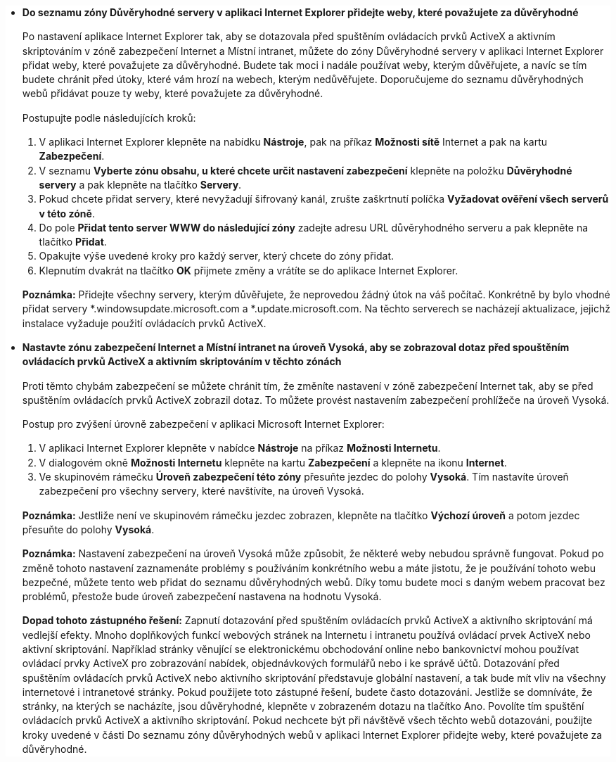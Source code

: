 -   **Do seznamu zóny Důvěryhodné servery v aplikaci Internet Explorer přidejte weby, které považujete za důvěryhodné**

    Po nastavení aplikace Internet Explorer tak, aby se dotazovala před spuštěním ovládacích prvků ActiveX a aktivním skriptováním v zóně zabezpečení Internet a Místní intranet, můžete do zóny Důvěryhodné servery v aplikaci Internet Explorer přidat weby, které považujete za důvěryhodné. Budete tak moci i nadále používat weby, kterým důvěřujete, a navíc se tím budete chránit před útoky, které vám hrozí na webech, kterým nedůvěřujete. Doporučujeme do seznamu důvěryhodných webů přidávat pouze ty weby, které považujete za důvěryhodné.

    Postupujte podle následujících kroků:

    1.  V aplikaci Internet Explorer klepněte na nabídku **Nástroje**, pak na příkaz **Možnosti sítě** Internet a pak na kartu **Zabezpečení**.
    2.  V seznamu **Vyberte zónu obsahu, u které chcete určit nastavení zabezpečení** klepněte na položku **Důvěryhodné servery** a pak klepněte na tlačítko **Servery**.
    3.  Pokud chcete přidat servery, které nevyžadují šifrovaný kanál, zrušte zaškrtnutí políčka **Vyžadovat ověření všech serverů v této zóně**.
    4.  Do pole **Přidat tento server WWW do následující zóny** zadejte adresu URL důvěryhodného serveru a pak klepněte na tlačítko **Přidat**.
    5.  Opakujte výše uvedené kroky pro každý server, který chcete do zóny přidat.
    6.  Klepnutím dvakrát na tlačítko **OK** přijmete změny a vrátíte se do aplikace Internet Explorer.

    **Poznámka:** Přidejte všechny servery, kterým důvěřujete, že neprovedou žádný útok na váš počítač. Konkrétně by bylo vhodné přidat servery \*.windowsupdate.microsoft.com a \*.update.microsoft.com. Na těchto serverech se nacházejí aktualizace, jejichž instalace vyžaduje použití ovládacích prvků ActiveX.

-   **Nastavte zónu zabezpečení Internet a Místní intranet na úroveň Vysoká, aby se zobrazoval dotaz před spouštěním ovládacích prvků ActiveX a aktivním skriptováním v těchto zónách**

    Proti těmto chybám zabezpečení se můžete chránit tím, že změníte nastavení v zóně zabezpečení Internet tak, aby se před spuštěním ovládacích prvků ActiveX zobrazil dotaz. To můžete provést nastavením zabezpečení prohlížeče na úroveň Vysoká.

    Postup pro zvýšení úrovně zabezpečení v aplikaci Microsoft Internet Explorer:

    1.  V aplikaci Internet Explorer klepněte v nabídce **Nástroje** na příkaz **Možnosti Internetu**.
    2.  V dialogovém okně **Možnosti Internetu** klepněte na kartu **Zabezpečení** a klepněte na ikonu **Internet**.
    3.  Ve skupinovém rámečku **Úroveň zabezpečení této zóny** přesuňte jezdec do polohy **Vysoká**. Tím nastavíte úroveň zabezpečení pro všechny servery, které navštívíte, na úroveň Vysoká.

    **Poznámka:** Jestliže není ve skupinovém rámečku jezdec zobrazen, klepněte na tlačítko **Výchozí úroveň** a potom jezdec přesuňte do polohy **Vysoká**.

    **Poznámka:** Nastavení zabezpečení na úroveň Vysoká může způsobit, že některé weby nebudou správně fungovat. Pokud po změně tohoto nastavení zaznamenáte problémy s používáním konkrétního webu a máte jistotu, že je používání tohoto webu bezpečné, můžete tento web přidat do seznamu důvěryhodných webů. Díky tomu budete moci s daným webem pracovat bez problémů, přestože bude úroveň zabezpečení nastavena na hodnotu Vysoká.

    **Dopad tohoto zástupného řešení:** Zapnutí dotazování před spuštěním ovládacích prvků ActiveX a aktivního skriptování má vedlejší efekty. Mnoho doplňkových funkcí webových stránek na Internetu i intranetu používá ovládací prvek ActiveX nebo aktivní skriptování. Například stránky věnující se elektronickému obchodování online nebo bankovnictví mohou používat ovládací prvky ActiveX pro zobrazování nabídek, objednávkových formulářů nebo i ke správě účtů. Dotazování před spuštěním ovládacích prvků ActiveX nebo aktivního skriptování představuje globální nastavení, a tak bude mít vliv na všechny internetové i intranetové stránky. Pokud použijete toto zástupné řešení, budete často dotazováni. Jestliže se domníváte, že stránky, na kterých se nacházíte, jsou důvěryhodné, klepněte v zobrazeném dotazu na tlačítko Ano. Povolíte tím spuštění ovládacích prvků ActiveX a aktivního skriptování. Pokud nechcete být při návštěvě všech těchto webů dotazováni, použijte kroky uvedené v části Do seznamu zóny důvěryhodných webů v aplikaci Internet Explorer přidejte weby, které považujete za důvěryhodné.
